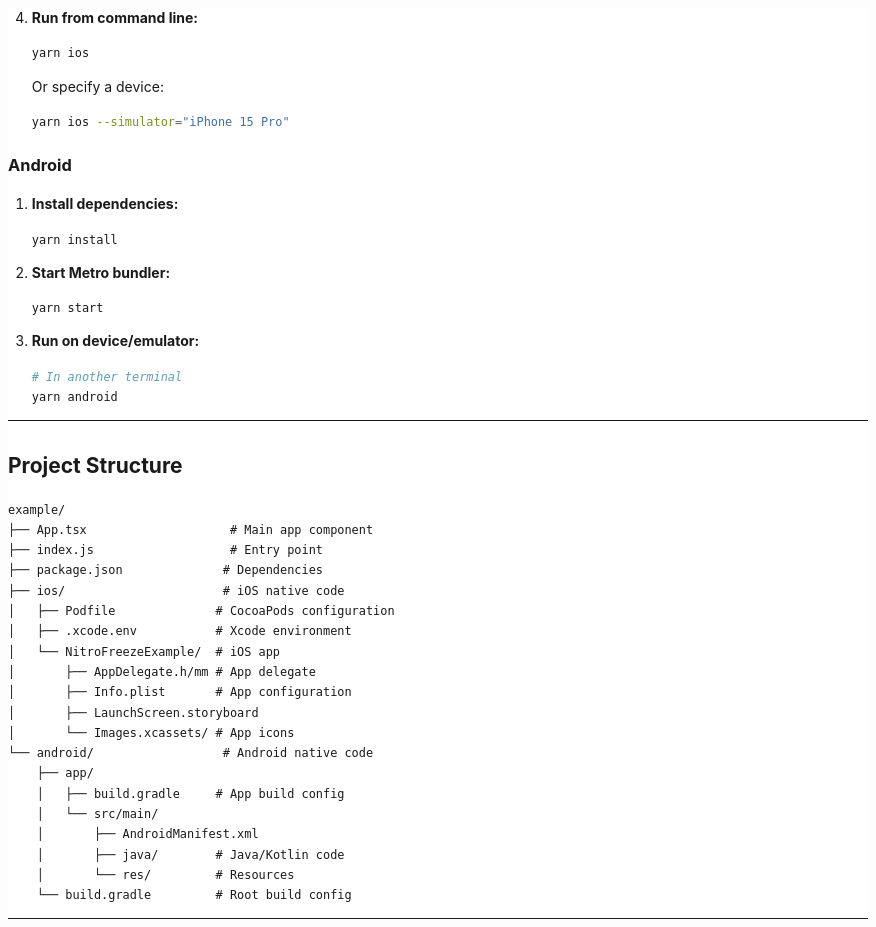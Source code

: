 4. **Run from command line:**
   ```bash
   yarn ios
   ```
   
   Or specify a device:
   ```bash
   yarn ios --simulator="iPhone 15 Pro"
   ```

### Android

1. **Install dependencies:**
   ```bash
   yarn install
   ```

2. **Start Metro bundler:**
   ```bash
   yarn start
   ```

3. **Run on device/emulator:**
   ```bash
   # In another terminal
   yarn android
   ```

---

## Project Structure

```
example/
├── App.tsx                    # Main app component
├── index.js                   # Entry point
├── package.json              # Dependencies
├── ios/                      # iOS native code
│   ├── Podfile              # CocoaPods configuration
│   ├── .xcode.env           # Xcode environment
│   └── NitroFreezeExample/  # iOS app
│       ├── AppDelegate.h/mm # App delegate
│       ├── Info.plist       # App configuration
│       ├── LaunchScreen.storyboard
│       └── Images.xcassets/ # App icons
└── android/                  # Android native code
    ├── app/
    │   ├── build.gradle     # App build config
    │   └── src/main/
    │       ├── AndroidManifest.xml
    │       ├── java/        # Java/Kotlin code
    │       └── res/         # Resources
    └── build.gradle         # Root build config
```

---
